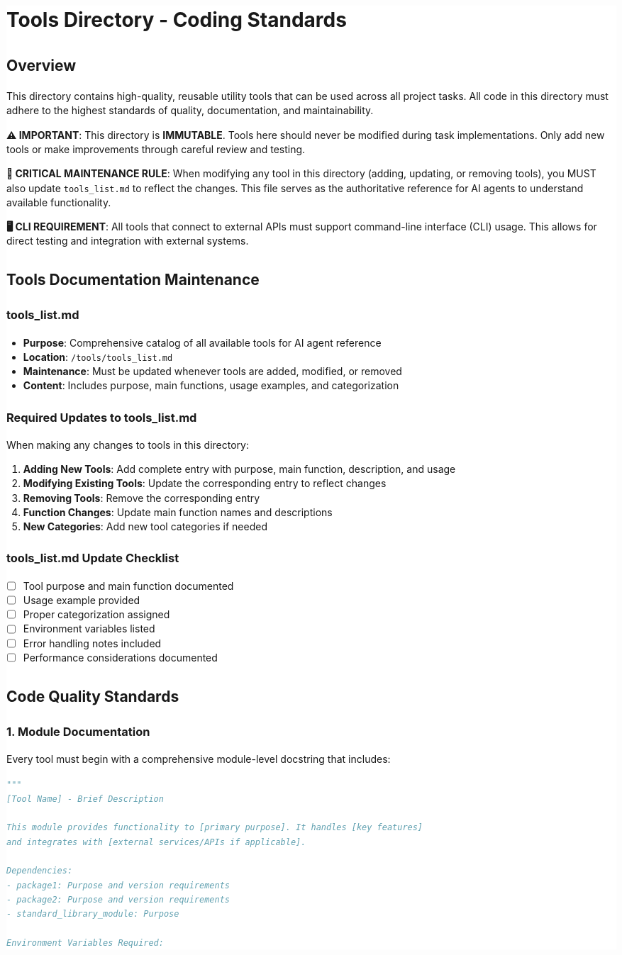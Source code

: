 # Tools Directory - Coding Standards

## Overview

This directory contains high-quality, reusable utility tools that can be used across all project tasks. All code in this directory must adhere to the highest standards of quality, documentation, and maintainability.

**⚠️ IMPORTANT**: This directory is **IMMUTABLE**. Tools here should never be modified during task implementations. Only add new tools or make improvements through careful review and testing.

**🔧 CRITICAL MAINTENANCE RULE**: When modifying any tool in this directory (adding, updating, or removing tools), you MUST also update `tools_list.md` to reflect the changes. This file serves as the authoritative reference for AI agents to understand available functionality.

**🖥️ CLI REQUIREMENT**: All tools that connect to external APIs must support command-line interface (CLI) usage. This allows for direct testing and integration with external systems.

## Tools Documentation Maintenance

### tools_list.md
- **Purpose**: Comprehensive catalog of all available tools for AI agent reference
- **Location**: `/tools/tools_list.md`
- **Maintenance**: Must be updated whenever tools are added, modified, or removed
- **Content**: Includes purpose, main functions, usage examples, and categorization

### Required Updates to tools_list.md
When making any changes to tools in this directory:

1. **Adding New Tools**: Add complete entry with purpose, main function, description, and usage
2. **Modifying Existing Tools**: Update the corresponding entry to reflect changes
3. **Removing Tools**: Remove the corresponding entry
4. **Function Changes**: Update main function names and descriptions
5. **New Categories**: Add new tool categories if needed

### tools_list.md Update Checklist
- [ ] Tool purpose and main function documented
- [ ] Usage example provided
- [ ] Proper categorization assigned
- [ ] Environment variables listed
- [ ] Error handling notes included
- [ ] Performance considerations documented

## Code Quality Standards

### 1. Module Documentation

Every tool must begin with a comprehensive module-level docstring that includes:

```python
"""
[Tool Name] - Brief Description

This module provides functionality to [primary purpose]. It handles [key features]
and integrates with [external services/APIs if applicable].

Dependencies:
- package1: Purpose and version requirements
- package2: Purpose and version requirements
- standard_library_module: Purpose

Environment Variables Required:
```